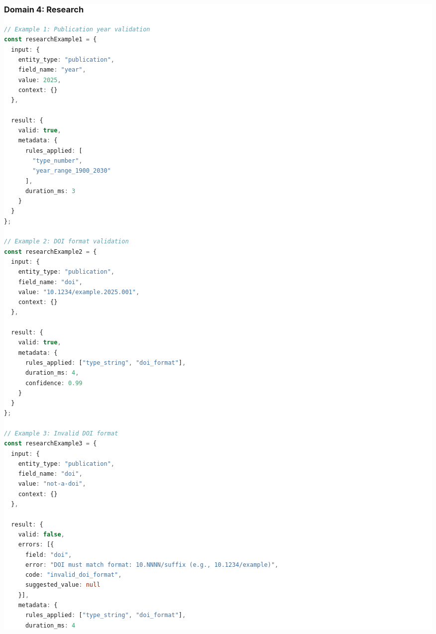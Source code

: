 
### Domain 4: Research

```typescript
// Example 1: Publication year validation
const researchExample1 = {
  input: {
    entity_type: "publication",
    field_name: "year",
    value: 2025,
    context: {}
  },

  result: {
    valid: true,
    metadata: {
      rules_applied: [
        "type_number",
        "year_range_1900_2030"
      ],
      duration_ms: 3
    }
  }
};

// Example 2: DOI format validation
const researchExample2 = {
  input: {
    entity_type: "publication",
    field_name: "doi",
    value: "10.1234/example.2025.001",
    context: {}
  },

  result: {
    valid: true,
    metadata: {
      rules_applied: ["type_string", "doi_format"],
      duration_ms: 4,
      confidence: 0.99
    }
  }
};

// Example 3: Invalid DOI format
const researchExample3 = {
  input: {
    entity_type: "publication",
    field_name: "doi",
    value: "not-a-doi",
    context: {}
  },

  result: {
    valid: false,
    errors: [{
      field: "doi",
      error: "DOI must match format: 10.NNNN/suffix (e.g., 10.1234/example)",
      code: "invalid_doi_format",
      suggested_value: null
    }],
    metadata: {
      rules_applied: ["type_string", "doi_format"],
      duration_ms: 4
```